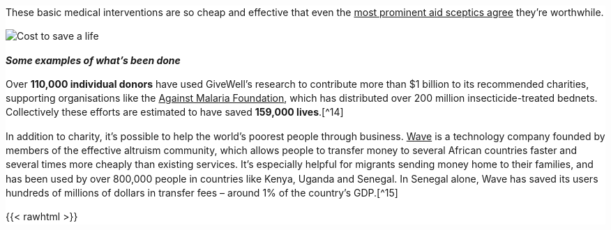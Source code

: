 These basic medical interventions are so cheap and effective that even the [most prominent aid sceptics agree](https://blog.givewell.org/2015/11/06/the-lack-of-controversy-over-well-targ) they’re worthwhile.

![Cost to save a life](//images.ctfassets.net/ohf186sfn6di/4boif3LzHTuApM9zJnLiCO/0240962897ddce69fd87e3b55b505e99/cost-to-save-a-life.png)

_**Some examples of what’s been done**_

Over **110,000 individual donors** have used GiveWell’s research to contribute more than $1 billion to its recommended charities, supporting organisations like the [Against Malaria Foundation](https://www.givewell.org/charities/amf), which has distributed over 200 million insecticide-treated bednets. Collectively these efforts are estimated to have saved **159,000 lives**.[^14]

In addition to charity, it’s possible to help the world’s poorest people through business. [Wave](https://www.wave.com/) is a technology company founded by members of the effective altruism community, which allows people to transfer money to several African countries faster and several times more cheaply than existing services. It’s especially helpful for migrants sending money home to their families, and has been used by over 800,000 people in countries like Kenya, Uganda and Senegal. In Senegal alone, Wave has saved its users hundreds of millions of dollars in transfer fees – around 1% of the country’s GDP.[^15]

{{< rawhtml >}}

<html>
  <head>
    <script type="module" src="https://js.withorbit.com/orbit-web-component.js"></script>
  </head>
  <body>
    <orbit-reviewarea color="blue">
      <orbit-prompt
        question="Why is preventing the next pandemic a big issue?"
        answer="
- Pandemics are big in scale, tractable, and unfairly neglected.
- Much less is spent on preventing pandemics compared to counterterrorism, while the number of deaths due to covid-19 far exceed that of terrorism."
      ></orbit-prompt>
      <orbit-prompt
        cloze="It’s common to say that charity begins at home, but in effective altruism, charity begins {where we can help the most}."
      ></orbit-prompt>
      <orbit-prompt
        question="Why is providing basic medical supplies in poor countries a big issue?"
        answer="
- Transferring resources to the very poorest people in the world can do a huge amount of good. 
- Over 700 million people live on less than $1.90 per day. In contrast, an American living near the poverty line lives on 20 times as much, and the average American college graduate lives on about 107 times as much."
      ></orbit-prompt>
      <orbit-prompt
        question="What does GiveWell do?"
        answer="
- Research to find the most evidence-backed and cost-effective health and development projects
- Contributed more than $1 billion to organizations like the Against Malaria Foundation."
      ></orbit-prompt>
    </orbit-reviewarea>
  </body>
</html>


[^1]: This handbook is also accessible as a Google Doc version [here](https://docs.google.com/document/d/1ju83W3yFqvUBvsSrHadjEwazNBphCTmLWd-xZkVArBM/edit?usp=sharing)
[^2]: Our goal is to introduce people to some of the core principles of effective altruism, to share the arguments for different problems that people in effective altruism work on, and to encourage you to think about what you want to do on the basis of those ideas. We also tried to give a balance of materials that is in line with the (significant) diversity of views on these topics within effective altruism.
[^3]: You can see the global distribution of local EA groups on the [Effective Altruism Forum](https://forum.effectivealtruism.org/community), which lists groups in over 70 countries.
[^4]: The less neglected an issue, the more the best opportunities will have been taken, so the harder it will be for an additional person to make an impact.
[^5]: From 2010 to 2019, US Federal Funding for Health Security is estimated at $141 billion. We judge that 55% of this was spent on what could arguably prevent future pandemics. For example, 4% was spent tackling the ongoing ebola epidemic, which provided infrastructure for potential other pandemics. However, 17% was spent on chemical and nuclear radiation threats in a way unlikely to affect future pandemic spread.
[^27]: The number I’ve pre-loaded into the calculator ($32,140USD) is the [median personal income](https://en.wikipedia.org/wiki/Personal_income_in_the_United_States) for someone 25 or older in the US, but of course you should substitute in your own income, country, and household details. Some other generic values you could use for comparison are [$24,062USD](https://www.givingwhatwecan.org/blog/four-things-you-already-agree-with-effective-altruism#) ([median personal income](https://en.wikipedia.org/wiki/Personal_income_in_the_United_States) for people in the US over 18), [£21,100GBP](https://www.givingwhatwecan.org/blog/four-things-you-already-agree-with-effective-altruism#) ([median personal income](http://www.theguardian.com/money/2014/mar/25/uk-incomes-how-salary-compare) of the sixth decile in the UK), or [$59,900AUD](https://www.givingwhatwecan.org/blog/four-things-you-already-agree-with-effective-altruism#) ([median salary of full-time workers](http://www.abs.gov.au/ausstats/abs@.nsf/mf/6310.0) in Australia)
[^28]: I’ve used the word ‘people’ in this article for convenience, but of course if you’re concerned with the welfare of non-human animals, then you could read this as ‘animals’ or ‘sentient beings’ etc. — the arguments all still app
[^29]: Charities Aid Foundation, _UK Giving 2014_ , p12 <<https://www.cafonline.org/docs/default-source/about-us-publications/caf-ukgiving2014>>. Arrived at by multiplying the typical amount donated each month (£14) by 12 (to get yearly donations) and then by 40 (number of years someone is typically active in the workforce)
[^30]: This is using the figure of around $5 per bednet distributed by the Against Malaria Foundation, which is correct for most places in which they operate. Some countries (such as DRC) are more expensive to work in, but even at the higher figure of $7.50 per net, you could still distribute 1,000 bednets.
[^31]: White, MT. "Costs and cost-effectiveness of malaria control interventions ..." 2011. <https://malariajournal.biomedcentral.com/articles/10.1186/1475-2875-10-33>
[^32]: Charities Aid Foundation, _UK Giving 2014_ , p14 [_https://www.cafonline.org/docs/default-source/about-us-publications/caf-ukgiving2014_](https://www.cafonline.org/docs/default-source/about-us-publications/caf-ukgiving201
[^33]: <https://www.nice.org.uk/news/blog/carrying-nice-over-the-threshold>
[^34]: Child deaths in 2017: 140.95 \* (3.9/100)=5,497,050. This means 5,497,050/365.25=15,050 child deaths per day. Here I'm assuming that the cohorts of children younger than 5 are all equally large. As the [number of births per year is not rising much anymore](https://ourworldindata.org/grapher/the-annual-number-of-births-and-deaths-including-the-un-projections-until-2100), this seems like a justified approximation that makes the calculation straightforward.
[^35]: We don't know how many children actually died at the time because I don't have estimates of the number of births globally for that period. We have estimates of both the number of births and the mortality rate for the 1950s and 1960s, and the records show that around 20 million children died every year. See the data shown [here](https://www.gatesnotes.com/Development/Max-Roser-three-facts-everyone-should-know).
[^36]: Kahneman, D. & Tversky, A. (eds.) (2000) _Choices, values and frames_ , Cambridge: Cambridge University Press.
[^37]: Small, D. A.; Loewenstein, G. & Slovic, P. (2007) “Sympathy and callousness: The impact of deliberative thought on donations to identifiable and statistical victims”, _Organizational Behavior and Human Decision Processes_ , 102, pp. 143-155
[^38]: Baron, J. & Szymanska, E. (2011) “Heuristics and biases in charity”, in Oppenheimer, D.M. & Olivola, C. Y. (eds.) _The science of giving: Experimental approaches to the study of charity_ , New York: Psychology Press, pp. 215-23
[^39]: Kahneman, D.; Ritov, I.; Schkade, D.; Sherman, S. J. & Varian, H. R. (1999) “Economic preferences or attitude expressions?: An analysis of dollar responses to public issues”, _Journal of Risk and Uncertainty_ , 19, pp. 203-23
[^40]: Hsee, C. K. & Rottenstreich, Y. (2004) “Music, Pandas, and Muggers: On the Affective Psychology of Value”, _Journal of Experimental Psychology: General_ , 133, pp. 23-3
[^41]: Dickert, S.; Västfjäll, D.; Kleber, J. & Slovic, P. (2012) “Valuations of human lives: Normative expectations and psychological mechanisms of (ir)rationality”, _Synthese_ , 189, suppl. 1, pp. 95-10
[^42]: Slovic, P. (2007) “[‘If I look at the mass I will never act’: Psychic numbing and genocide](http://journal.sjdm.org/jdm7303a.pdf)”, _Judgment and Decision Making Journal_ , 2, pp. 79-95 [accessed on 15 May 2017]
[^43]: Caviola, L.; Faulmüller, N.; Everett, J. A. C.; Savulescu, J. & Kahane, G. (2014) “[The evaluability bias in charitable giving: Saving administration costs or saving lives?](http://journal.sjdm.org/14/14402a/jdm14402a.pdf)”, _Judgment and Decision Making_ , 9, pp. 303-315 [accessed on 9 May 2017]
[^44]: Haidt, J. (2001) “The emotional dog and its rational tail: A social intuitionist approach to moral judgment”, _Psychological Review_ , 108, pp. 814-83
[^45]: Slovic, P.; Zionts, D.; Woods, A.K.; Goodman, R. & Jinks, D. (2013) “Psychic numbing and mass atrocity”, in Shafir, E. (ed.) _The behavioral foundations of public policy_ , Princeton: Princeton University Press, pp. 126-14
[^46]: Tomasik, B. (2015) “[The importance of wild-animal suffering](http://www.ledonline.it/index.php/Relations/article/view/880)”, _Relations: Beyond Anthropocentrism_ , 3, pp. 133-152 [accessed on 20 May 2017]